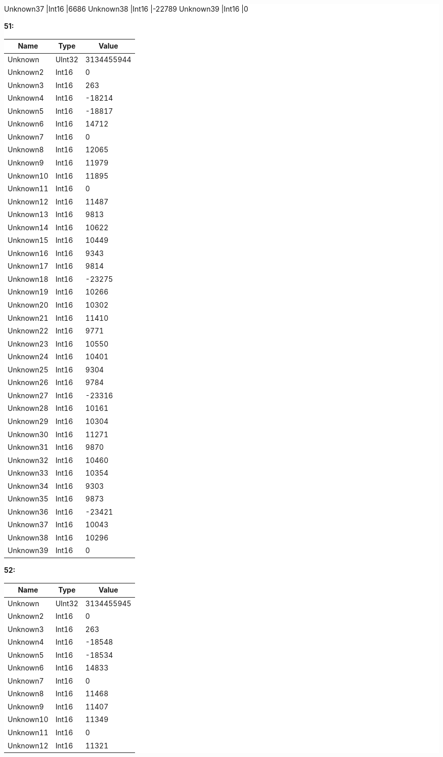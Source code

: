 Unknown37	|Int16	|6686
Unknown38	|Int16	|-22789
Unknown39	|Int16	|0


**51:**

Name	| Type	| Value
---	|---	|---	|
Unknown	|UInt32	|3134455944
Unknown2	|Int16	|0
Unknown3	|Int16	|263
Unknown4	|Int16	|-18214
Unknown5	|Int16	|-18817
Unknown6	|Int16	|14712
Unknown7	|Int16	|0
Unknown8	|Int16	|12065
Unknown9	|Int16	|11979
Unknown10	|Int16	|11895
Unknown11	|Int16	|0
Unknown12	|Int16	|11487
Unknown13	|Int16	|9813
Unknown14	|Int16	|10622
Unknown15	|Int16	|10449
Unknown16	|Int16	|9343
Unknown17	|Int16	|9814
Unknown18	|Int16	|-23275
Unknown19	|Int16	|10266
Unknown20	|Int16	|10302
Unknown21	|Int16	|11410
Unknown22	|Int16	|9771
Unknown23	|Int16	|10550
Unknown24	|Int16	|10401
Unknown25	|Int16	|9304
Unknown26	|Int16	|9784
Unknown27	|Int16	|-23316
Unknown28	|Int16	|10161
Unknown29	|Int16	|10304
Unknown30	|Int16	|11271
Unknown31	|Int16	|9870
Unknown32	|Int16	|10460
Unknown33	|Int16	|10354
Unknown34	|Int16	|9303
Unknown35	|Int16	|9873
Unknown36	|Int16	|-23421
Unknown37	|Int16	|10043
Unknown38	|Int16	|10296
Unknown39	|Int16	|0


**52:**

Name	| Type	| Value
---	|---	|---	|
Unknown	|UInt32	|3134455945
Unknown2	|Int16	|0
Unknown3	|Int16	|263
Unknown4	|Int16	|-18548
Unknown5	|Int16	|-18534
Unknown6	|Int16	|14833
Unknown7	|Int16	|0
Unknown8	|Int16	|11468
Unknown9	|Int16	|11407
Unknown10	|Int16	|11349
Unknown11	|Int16	|0
Unknown12	|Int16	|11321
